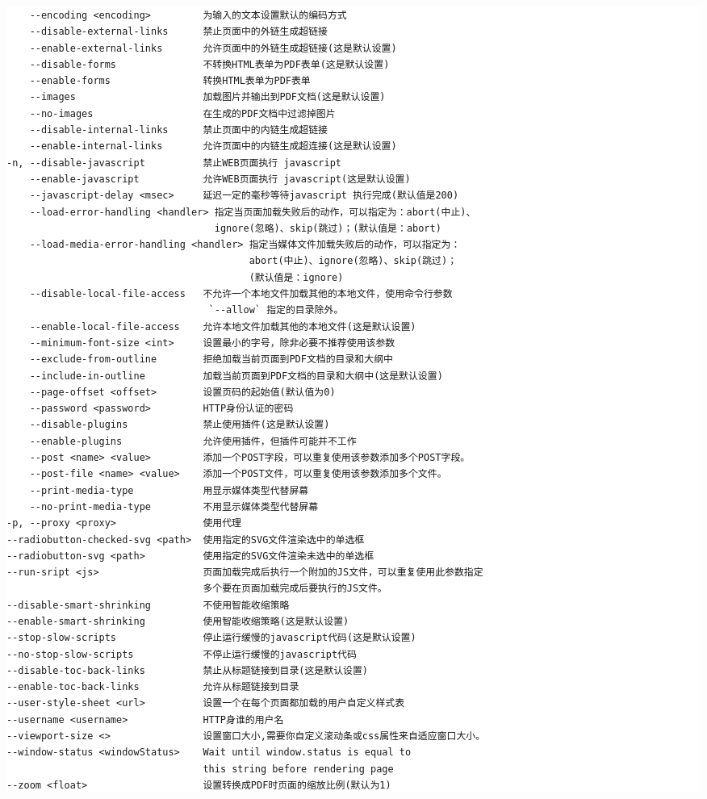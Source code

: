 ```text
    --encoding <encoding>         为输入的文本设置默认的编码方式
    --disable-external-links      禁止页面中的外链生成超链接
    --enable-external-links       允许页面中的外链生成超链接(这是默认设置)
    --disable-forms               不转换HTML表单为PDF表单(这是默认设置)
    --enable-forms                转换HTML表单为PDF表单
    --images                      加载图片并输出到PDF文档(这是默认设置)
    --no-images                   在生成的PDF文档中过滤掉图片
    --disable-internal-links      禁止页面中的内链生成超链接
    --enable-internal-links       允许页面中的内链生成超连接(这是默认设置)
-n, --disable-javascript          禁止WEB页面执行 javascript
    --enable-javascript           允许WEB页面执行 javascript(这是默认设置)
    --javascript-delay <msec>     延迟一定的毫秒等待javascript 执行完成(默认值是200)
    --load-error-handling <handler> 指定当页面加载失败后的动作，可以指定为：abort(中止)、
                                    ignore(忽略)、skip(跳过)；(默认值是：abort)
    --load-media-error-handling <handler> 指定当媒体文件加载失败后的动作，可以指定为：
                                          abort(中止)、ignore(忽略)、skip(跳过)；
                                          (默认值是：ignore)
    --disable-local-file-access   不允许一个本地文件加载其他的本地文件，使用命令行参数
                                   `--allow` 指定的目录除外。
    --enable-local-file-access    允许本地文件加载其他的本地文件(这是默认设置)
    --minimum-font-size <int>     设置最小的字号，除非必要不推荐使用该参数
    --exclude-from-outline        拒绝加载当前页面到PDF文档的目录和大纲中
    --include-in-outline          加载当前页面到PDF文档的目录和大纲中(这是默认设置)
    --page-offset <offset>        设置页码的起始值(默认值为0)
    --password <password>         HTTP身份认证的密码
    --disable-plugins             禁止使用插件(这是默认设置)
    --enable-plugins              允许使用插件，但插件可能并不工作
    --post <name> <value>         添加一个POST字段，可以重复使用该参数添加多个POST字段。
    --post-file <name> <value>    添加一个POST文件，可以重复使用该参数添加多个文件。
    --print-media-type            用显示媒体类型代替屏幕
    --no-print-media-type         不用显示媒体类型代替屏幕
-p, --proxy <proxy>               使用代理
--radiobutton-checked-svg <path>  使用指定的SVG文件渲染选中的单选框
--radiobutton-svg <path>          使用指定的SVG文件渲染未选中的单选框
--run-sript <js>                  页面加载完成后执行一个附加的JS文件，可以重复使用此参数指定
                                  多个要在页面加载完成后要执行的JS文件。
--disable-smart-shrinking         不使用智能收缩策略
--enable-smart-shrinking          使用智能收缩策略(这是默认设置)
--stop-slow-scripts               停止运行缓慢的javascript代码(这是默认设置)
--no-stop-slow-scripts            不停止运行缓慢的javascript代码
--disable-toc-back-links          禁止从标题链接到目录(这是默认设置)
--enable-toc-back-links           允许从标题链接到目录
--user-style-sheet <url>          设置一个在每个页面都加载的用户自定义样式表
--username <username>             HTTP身谁的用户名
--viewport-size <>                设置窗口大小,需要你自定义滚动条或css属性来自适应窗口大小。
--window-status <windowStatus>    Wait until window.status is equal to
                                  this string before rendering page
--zoom <float>                    设置转换成PDF时页面的缩放比例(默认为1)

```
